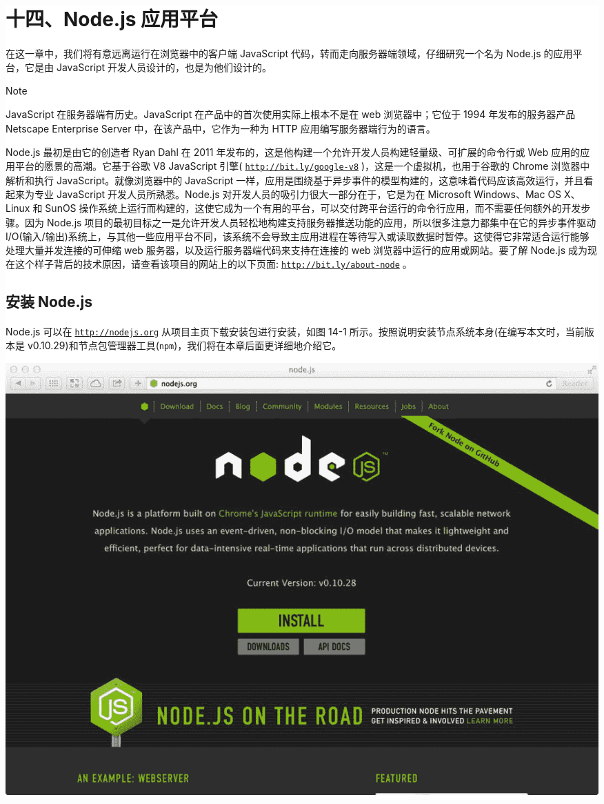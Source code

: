 # 十四、Node.js 应用平台

在这一章中，我们将有意远离运行在浏览器中的客户端 JavaScript 代码，转而走向服务器端领域，仔细研究一个名为 Node.js 的应用平台，它是由 JavaScript 开发人员设计的，也是为他们设计的。

Note

JavaScript 在服务器端有历史。JavaScript 在产品中的首次使用实际上根本不是在 web 浏览器中；它位于 1994 年发布的服务器产品 Netscape Enterprise Server 中，在该产品中，它作为一种为 HTTP 应用编写服务器端行为的语言。

Node.js 最初是由它的创造者 Ryan Dahl 在 2011 年发布的，这是他构建一个允许开发人员构建轻量级、可扩展的命令行或 Web 应用的应用平台的愿景的高潮。它基于谷歌 V8 JavaScript 引擎( [`http://bit.ly/google-v8`](http://bit.ly/google-v8) )，这是一个虚拟机，也用于谷歌的 Chrome 浏览器中解析和执行 JavaScript。就像浏览器中的 JavaScript 一样，应用是围绕基于异步事件的模型构建的，这意味着代码应该高效运行，并且看起来为专业 JavaScript 开发人员所熟悉。Node.js 对开发人员的吸引力很大一部分在于，它是为在 Microsoft Windows、Mac OS X、Linux 和 SunOS 操作系统上运行而构建的，这使它成为一个有用的平台，可以交付跨平台运行的命令行应用，而不需要任何额外的开发步骤。因为 Node.js 项目的最初目标之一是允许开发人员轻松地构建支持服务器推送功能的应用，所以很多注意力都集中在它的异步事件驱动 I/O(输入/输出)系统上，与其他一些应用平台不同，该系统不会导致主应用进程在等待写入或读取数据时暂停。这使得它非常适合运行能够处理大量并发连接的可伸缩 web 服务器，以及运行服务器端代码来支持在连接的 web 浏览器中运行的应用或网站。要了解 Node.js 成为现在这个样子背后的技术原因，请查看该项目的网站上的以下页面: [`http://bit.ly/about-node`](http://bit.ly/about-node) 。

## 安装 Node.js

Node.js 可以在 [`http://nodejs.org`](http://nodejs.org/) 从项目主页下载安装包进行安装，如图 14-1 所示。按照说明安装节点系统本身(在编写本文时，当前版本是 v0.10.29)和节点包管理器工具(`npm`)，我们将在本章后面更详细地介绍它。

![A978-1-4302-6269-5_14_Fig1_HTML.jpg](img/A978-1-4302-6269-5_14_Fig1_HTML.jpg)
